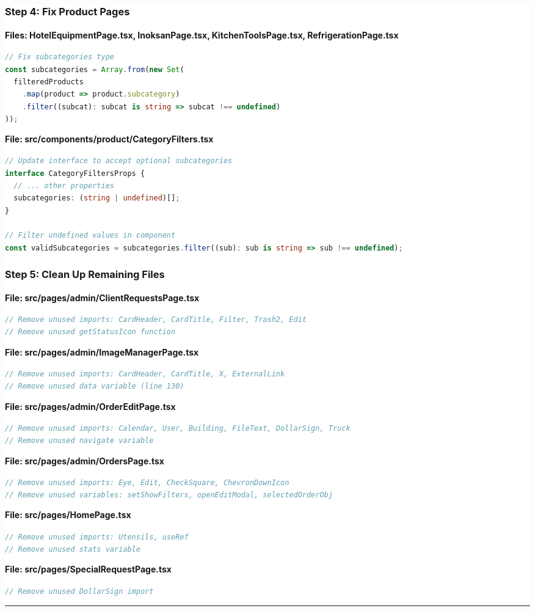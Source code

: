 ### Step 4: Fix Product Pages

**Files: HotelEquipmentPage.tsx, InoksanPage.tsx, KitchenToolsPage.tsx, RefrigerationPage.tsx**
```typescript
// Fix subcategories type
const subcategories = Array.from(new Set(
  filteredProducts
    .map(product => product.subcategory)
    .filter((subcat): subcat is string => subcat !== undefined)
));
```

**File: src/components/product/CategoryFilters.tsx**
```typescript
// Update interface to accept optional subcategories
interface CategoryFiltersProps {
  // ... other properties
  subcategories: (string | undefined)[];
}

// Filter undefined values in component
const validSubcategories = subcategories.filter((sub): sub is string => sub !== undefined);
```

### Step 5: Clean Up Remaining Files

**File: src/pages/admin/ClientRequestsPage.tsx**
```typescript
// Remove unused imports: CardHeader, CardTitle, Filter, Trash2, Edit
// Remove unused getStatusIcon function
```

**File: src/pages/admin/ImageManagerPage.tsx**
```typescript
// Remove unused imports: CardHeader, CardTitle, X, ExternalLink
// Remove unused data variable (line 130)
```

**File: src/pages/admin/OrderEditPage.tsx**
```typescript
// Remove unused imports: Calendar, User, Building, FileText, DollarSign, Truck
// Remove unused navigate variable
```

**File: src/pages/admin/OrdersPage.tsx**
```typescript
// Remove unused imports: Eye, Edit, CheckSquare, ChevronDownIcon
// Remove unused variables: setShowFilters, openEditModal, selectedOrderObj
```

**File: src/pages/HomePage.tsx**
```typescript
// Remove unused imports: Utensils, useRef
// Remove unused stats variable
```

**File: src/pages/SpecialRequestPage.tsx**
```typescript
// Remove unused DollarSign import
```

---